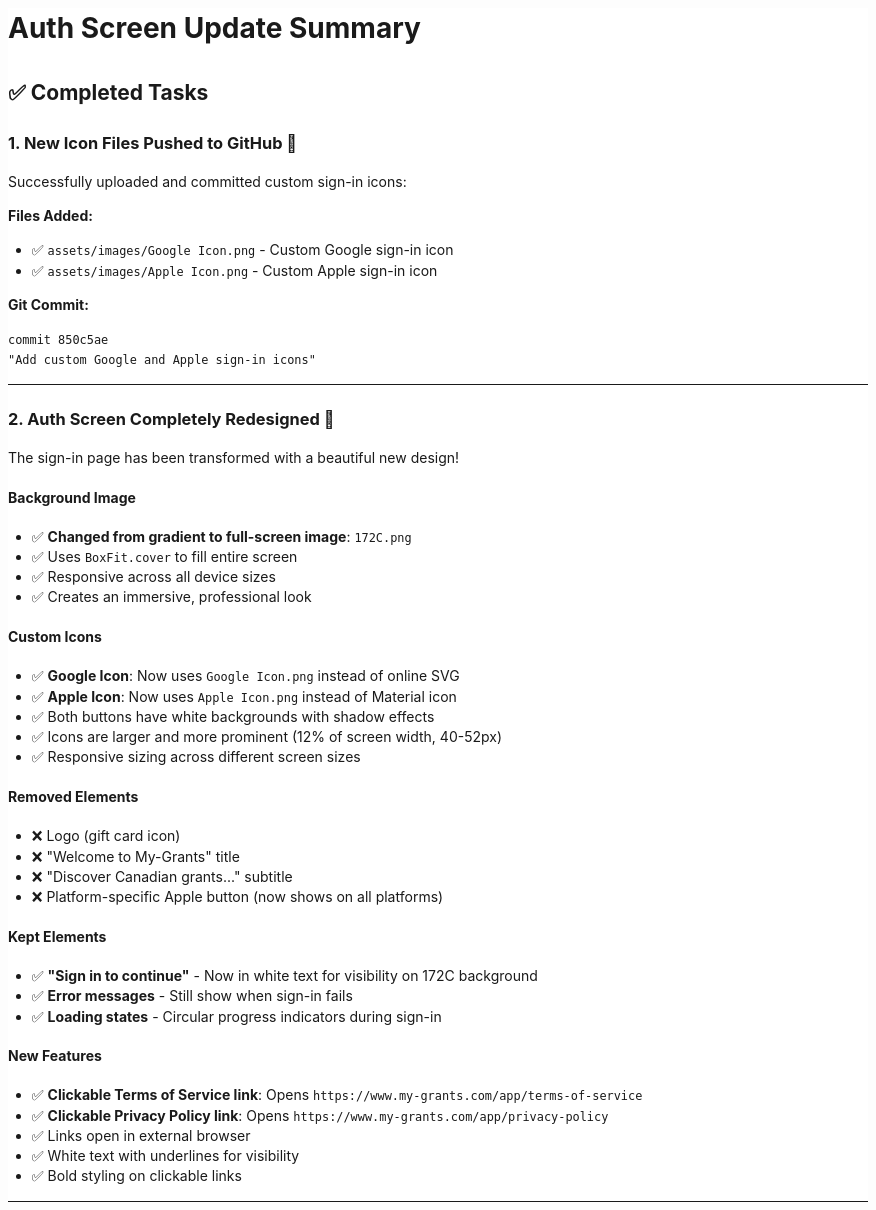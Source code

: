 # Auth Screen Update Summary

## ✅ Completed Tasks

### 1. **New Icon Files Pushed to GitHub** 🎨

Successfully uploaded and committed custom sign-in icons:

**Files Added:**
- ✅ `assets/images/Google Icon.png` - Custom Google sign-in icon
- ✅ `assets/images/Apple Icon.png` - Custom Apple sign-in icon

**Git Commit:**
```
commit 850c5ae
"Add custom Google and Apple sign-in icons"
```

---

### 2. **Auth Screen Completely Redesigned** 🚀

The sign-in page has been transformed with a beautiful new design!

#### **Background Image**
- ✅ **Changed from gradient to full-screen image**: `172C.png`
- ✅ Uses `BoxFit.cover` to fill entire screen
- ✅ Responsive across all device sizes
- ✅ Creates an immersive, professional look

#### **Custom Icons**
- ✅ **Google Icon**: Now uses `Google Icon.png` instead of online SVG
- ✅ **Apple Icon**: Now uses `Apple Icon.png` instead of Material icon
- ✅ Both buttons have white backgrounds with shadow effects
- ✅ Icons are larger and more prominent (12% of screen width, 40-52px)
- ✅ Responsive sizing across different screen sizes

#### **Removed Elements**
- ❌ Logo (gift card icon)
- ❌ "Welcome to My-Grants" title
- ❌ "Discover Canadian grants..." subtitle
- ❌ Platform-specific Apple button (now shows on all platforms)

#### **Kept Elements**
- ✅ **"Sign in to continue"** - Now in white text for visibility on 172C background
- ✅ **Error messages** - Still show when sign-in fails
- ✅ **Loading states** - Circular progress indicators during sign-in

#### **New Features**
- ✅ **Clickable Terms of Service link**: Opens `https://www.my-grants.com/app/terms-of-service`
- ✅ **Clickable Privacy Policy link**: Opens `https://www.my-grants.com/app/privacy-policy`
- ✅ Links open in external browser
- ✅ White text with underlines for visibility
- ✅ Bold styling on clickable links

---